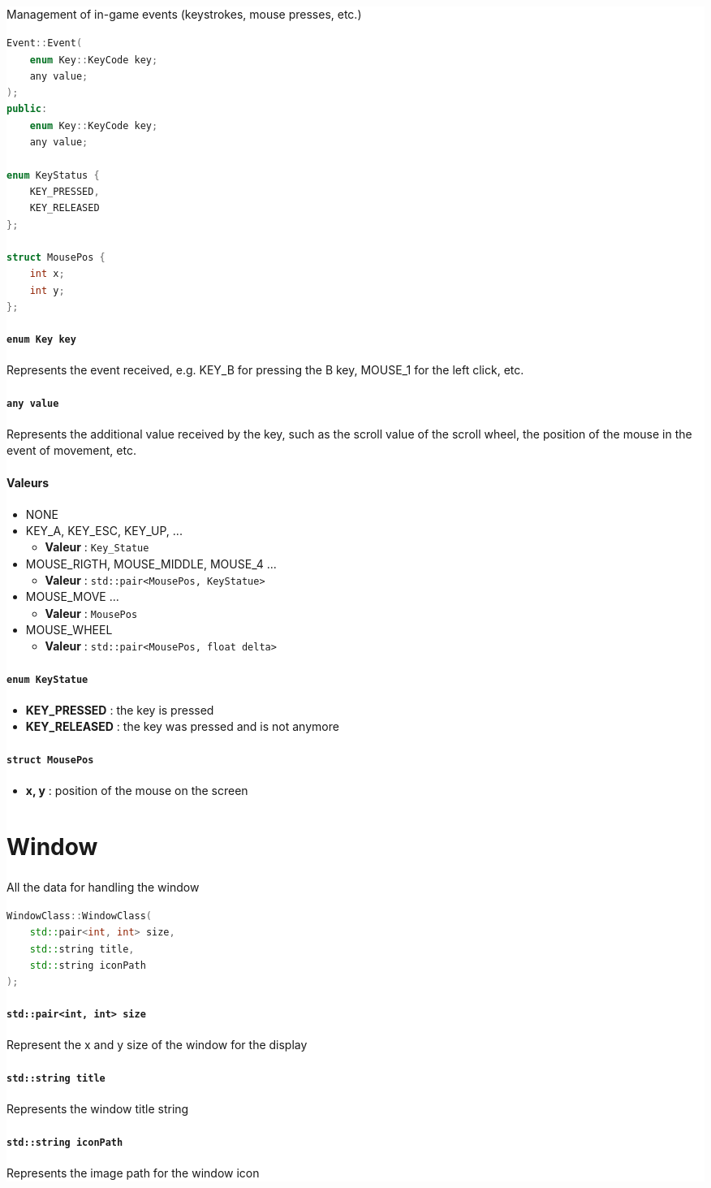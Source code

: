 Management of in-game events (keystrokes, mouse presses, etc.)
```Cpp
Event::Event(
	enum Key::KeyCode key;
	any value;
);
public:
	enum Key::KeyCode key;
	any value;

enum KeyStatus {
	KEY_PRESSED,
	KEY_RELEASED
};

struct MousePos {
	int x;
	int y;
};
```
#### `enum Key key`
Represents the event received, e.g. KEY_B for pressing the B key, MOUSE_1 for the left click, etc.
#### `any value`
Represents the additional value received by the key, such as the scroll value of the scroll wheel, the position of the mouse in the event of movement, etc.
#### Valeurs
- NONE
- KEY_A, KEY_ESC, KEY_UP, ...
	- **Valeur** : `Key_Statue`
- MOUSE_RIGTH, MOUSE_MIDDLE, MOUSE_4 ...
	- **Valeur** : `std::pair<MousePos, KeyStatue>`
- MOUSE_MOVE ...
	- **Valeur** : `MousePos`
- MOUSE_WHEEL
	- **Valeur** : `std::pair<MousePos, float delta>`

#### `enum KeyStatue`
- **KEY_PRESSED** : the key is pressed
- **KEY_RELEASED** : the key was pressed and is not anymore
#### `struct MousePos`
- **x, y** : position of the mouse on the screen
# Window
All the data for handling the window
```Cpp
WindowClass::WindowClass(
	std::pair<int, int> size,
	std::string title,
	std::string iconPath
);
```
#### `std::pair<int, int> size`
Represent the x and y size of the window for the display
#### `std::string title`
Represents the window title string
#### `std::string iconPath`
Represents the image path for the window icon
